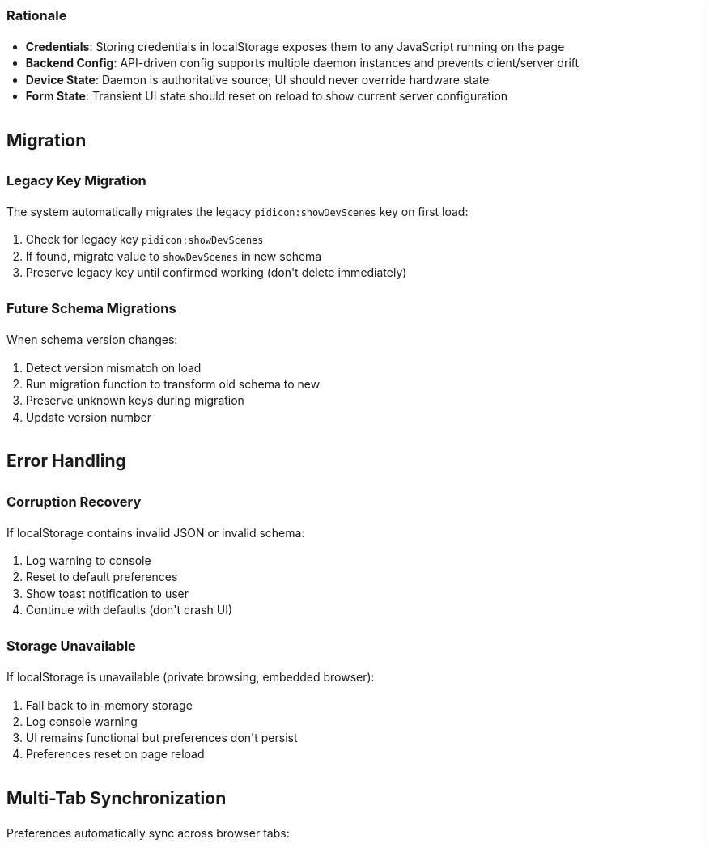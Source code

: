 ### Rationale

- **Credentials**: Storing credentials in localStorage exposes them to any JavaScript running on the page
- **Backend Config**: API-driven config supports multiple daemon instances and prevents client/server drift
- **Device State**: Daemon is authoritative source; UI should never override hardware state
- **Form State**: Transient UI state should reset on reload to show current server configuration

## Migration

### Legacy Key Migration

The system automatically migrates the legacy `pidicon:showDevScenes` key on first load:

1. Check for legacy key `pidicon:showDevScenes`
2. If found, migrate value to `showDevScenes` in new schema
3. Preserve legacy key until confirmed working (don't delete immediately)

### Future Schema Migrations

When schema version changes:

1. Detect version mismatch on load
2. Run migration function to transform old schema to new
3. Preserve unknown keys during migration
4. Update version number

## Error Handling

### Corruption Recovery

If localStorage contains invalid JSON or invalid schema:

1. Log warning to console
2. Reset to default preferences
3. Show toast notification to user
4. Continue with defaults (don't crash UI)

### Storage Unavailable

If localStorage is unavailable (private browsing, embedded browser):

1. Fall back to in-memory storage
2. Log console warning
3. UI remains functional but preferences don't persist
4. Preferences reset on page reload

## Multi-Tab Synchronization

Preferences automatically sync across browser tabs:
